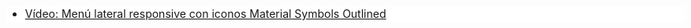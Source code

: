 - [Vídeo: Menú lateral responsive con iconos Material Symbols Outlined](https://youtu.be/iiKDMFlXZkY?si=OrICcuK3pPeMe5ee)
